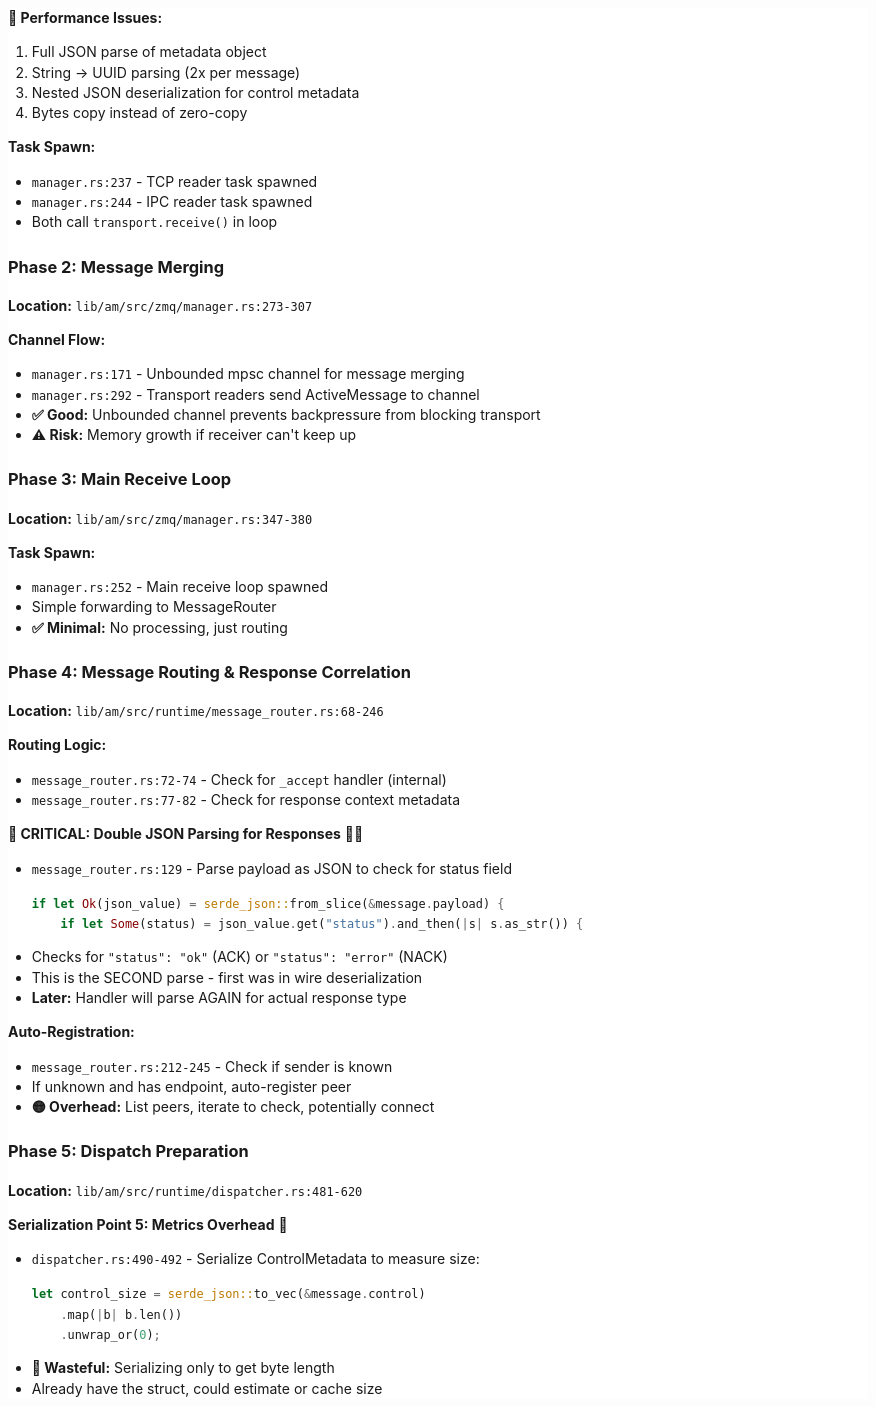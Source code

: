 **🔴 Performance Issues:**
1. Full JSON parse of metadata object
2. String → UUID parsing (2x per message)
3. Nested JSON deserialization for control metadata
4. Bytes copy instead of zero-copy

**Task Spawn:**
- `manager.rs:237` - TCP reader task spawned
- `manager.rs:244` - IPC reader task spawned
- Both call `transport.receive()` in loop

### Phase 2: Message Merging
**Location:** `lib/am/src/zmq/manager.rs:273-307`

**Channel Flow:**
- `manager.rs:171` - Unbounded mpsc channel for message merging
- `manager.rs:292` - Transport readers send ActiveMessage to channel
- **✅ Good:** Unbounded channel prevents backpressure from blocking transport
- **⚠️ Risk:** Memory growth if receiver can't keep up

### Phase 3: Main Receive Loop
**Location:** `lib/am/src/zmq/manager.rs:347-380`

**Task Spawn:**
- `manager.rs:252` - Main receive loop spawned
- Simple forwarding to MessageRouter
- **✅ Minimal:** No processing, just routing

### Phase 4: Message Routing & Response Correlation
**Location:** `lib/am/src/runtime/message_router.rs:68-246`

**Routing Logic:**
- `message_router.rs:72-74` - Check for `_accept` handler (internal)
- `message_router.rs:77-82` - Check for response context metadata

**🔴 CRITICAL: Double JSON Parsing for Responses** 📖📖
- `message_router.rs:129` - Parse payload as JSON to check for status field
  ```rust
  if let Ok(json_value) = serde_json::from_slice(&message.payload) {
      if let Some(status) = json_value.get("status").and_then(|s| s.as_str()) {
  ```
- Checks for `"status": "ok"` (ACK) or `"status": "error"` (NACK)
- This is the SECOND parse - first was in wire deserialization
- **Later:** Handler will parse AGAIN for actual response type

**Auto-Registration:**
- `message_router.rs:212-245` - Check if sender is known
- If unknown and has endpoint, auto-register peer
- **🟡 Overhead:** List peers, iterate to check, potentially connect

### Phase 5: Dispatch Preparation
**Location:** `lib/am/src/runtime/dispatcher.rs:481-620`

**Serialization Point 5: Metrics Overhead** 📝
- `dispatcher.rs:490-492` - Serialize ControlMetadata to measure size:
  ```rust
  let control_size = serde_json::to_vec(&message.control)
      .map(|b| b.len())
      .unwrap_or(0);
  ```
- **🔴 Wasteful:** Serializing only to get byte length
- Already have the struct, could estimate or cache size

